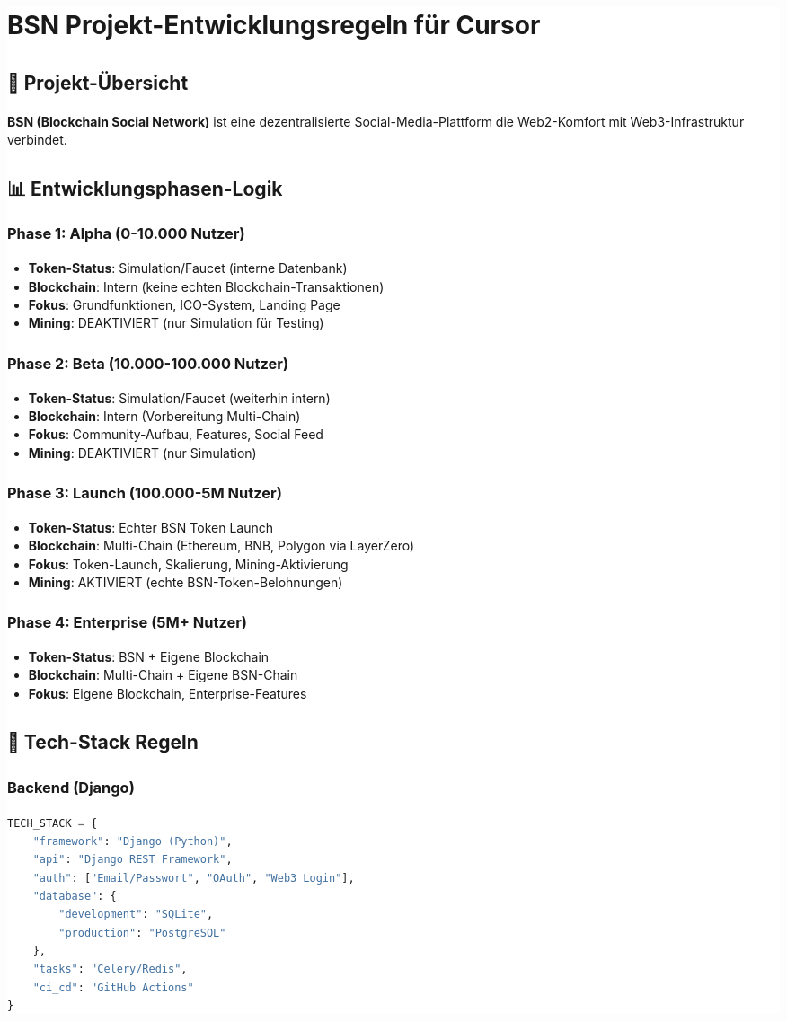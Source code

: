 # BSN Projekt-Entwicklungsregeln für Cursor

## 🎯 Projekt-Übersicht
**BSN (Blockchain Social Network)** ist eine dezentralisierte Social-Media-Plattform die Web2-Komfort mit Web3-Infrastruktur verbindet.

## 📊 Entwicklungsphasen-Logik

### Phase 1: Alpha (0-10.000 Nutzer)
- **Token-Status**: Simulation/Faucet (interne Datenbank)
- **Blockchain**: Intern (keine echten Blockchain-Transaktionen)
- **Fokus**: Grundfunktionen, ICO-System, Landing Page
- **Mining**: DEAKTIVIERT (nur Simulation für Testing)

### Phase 2: Beta (10.000-100.000 Nutzer)  
- **Token-Status**: Simulation/Faucet (weiterhin intern)
- **Blockchain**: Intern (Vorbereitung Multi-Chain)
- **Fokus**: Community-Aufbau, Features, Social Feed
- **Mining**: DEAKTIVIERT (nur Simulation)

### Phase 3: Launch (100.000-5M Nutzer)
- **Token-Status**: Echter BSN Token Launch
- **Blockchain**: Multi-Chain (Ethereum, BNB, Polygon via LayerZero)
- **Fokus**: Token-Launch, Skalierung, Mining-Aktivierung
- **Mining**: AKTIVIERT (echte BSN-Token-Belohnungen)

### Phase 4: Enterprise (5M+ Nutzer)
- **Token-Status**: BSN + Eigene Blockchain
- **Blockchain**: Multi-Chain + Eigene BSN-Chain
- **Fokus**: Eigene Blockchain, Enterprise-Features

## 🔧 Tech-Stack Regeln

### Backend (Django)
```python
TECH_STACK = {
    "framework": "Django (Python)",
    "api": "Django REST Framework",
    "auth": ["Email/Passwort", "OAuth", "Web3 Login"],
    "database": {
        "development": "SQLite",
        "production": "PostgreSQL"
    },
    "tasks": "Celery/Redis",
    "ci_cd": "GitHub Actions"
}
```
